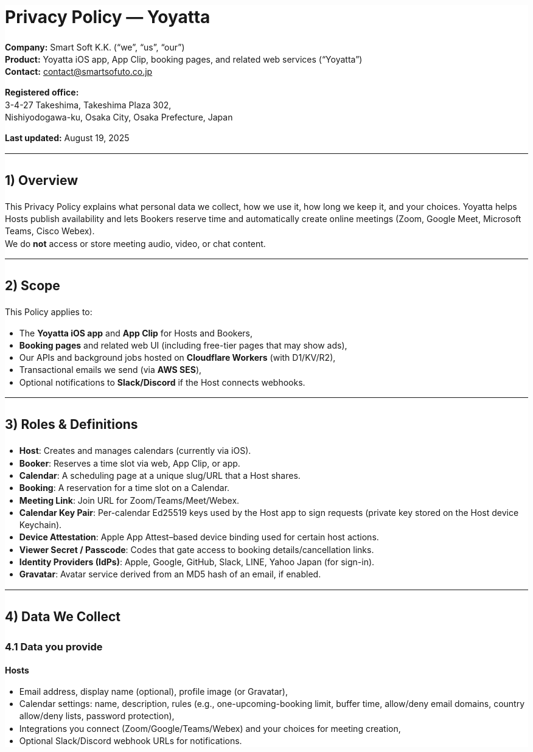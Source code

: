 # Privacy Policy — Yoyatta

**Company:** Smart Soft K.K. (“we”, “us”, “our”)  
**Product:** Yoyatta iOS app, App Clip, booking pages, and related web services (“Yoyatta”)  
**Contact:** contact@smartsofuto.co.jp

**Registered office:**  
3-4-27 Takeshima, Takeshima Plaza 302,  
Nishiyodogawa-ku, Osaka City, Osaka Prefecture, Japan

**Last updated:** August 19, 2025

---

## 1) Overview
This Privacy Policy explains what personal data we collect, how we use it, how long we keep it, and your choices. Yoyatta helps Hosts publish availability and lets Bookers reserve time and automatically create online meetings (Zoom, Google Meet, Microsoft Teams, Cisco Webex).  
We do **not** access or store meeting audio, video, or chat content.

---

## 2) Scope
This Policy applies to:
- The **Yoyatta iOS app** and **App Clip** for Hosts and Bookers,
- **Booking pages** and related web UI (including free-tier pages that may show ads),
- Our APIs and background jobs hosted on **Cloudflare Workers** (with D1/KV/R2),
- Transactional emails we send (via **AWS SES**),
- Optional notifications to **Slack/Discord** if the Host connects webhooks.

---

## 3) Roles & Definitions
- **Host**: Creates and manages calendars (currently via iOS).  
- **Booker**: Reserves a time slot via web, App Clip, or app.  
- **Calendar**: A scheduling page at a unique slug/URL that a Host shares.  
- **Booking**: A reservation for a time slot on a Calendar.  
- **Meeting Link**: Join URL for Zoom/Teams/Meet/Webex.  
- **Calendar Key Pair**: Per-calendar Ed25519 keys used by the Host app to sign requests (private key stored on the Host device Keychain).  
- **Device Attestation**: Apple App Attest–based device binding used for certain host actions.  
- **Viewer Secret / Passcode**: Codes that gate access to booking details/cancellation links.  
- **Identity Providers (IdPs)**: Apple, Google, GitHub, Slack, LINE, Yahoo Japan (for sign-in).  
- **Gravatar**: Avatar service derived from an MD5 hash of an email, if enabled.

---

## 4) Data We Collect

### 4.1 Data you provide
**Hosts**
- Email address, display name (optional), profile image (or Gravatar),
- Calendar settings: name, description, rules (e.g., one-upcoming-booking limit, buffer time, allow/deny email domains, country allow/deny lists, password protection),
- Integrations you connect (Zoom/Google/Teams/Webex) and your choices for meeting creation,
- Optional Slack/Discord webhook URLs for notifications.
